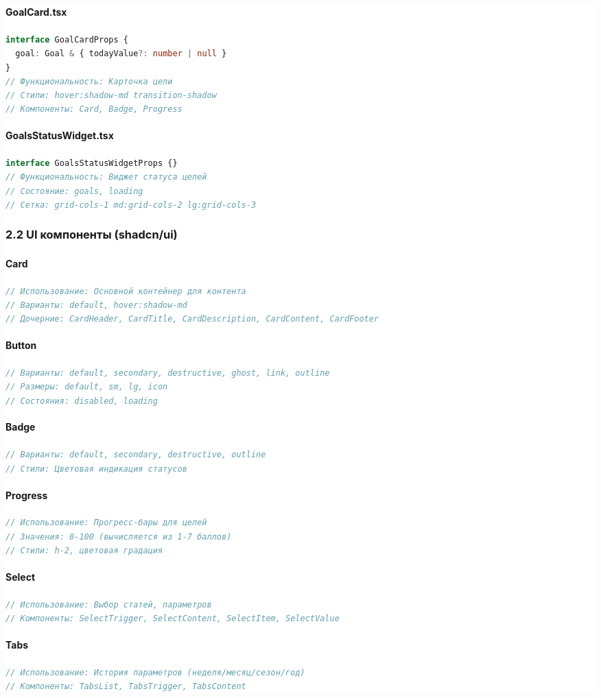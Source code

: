 #### GoalCard.tsx
```typescript
interface GoalCardProps {
  goal: Goal & { todayValue?: number | null }
}
// Функциональность: Карточка цели
// Стили: hover:shadow-md transition-shadow
// Компоненты: Card, Badge, Progress
```

#### GoalsStatusWidget.tsx
```typescript
interface GoalsStatusWidgetProps {}
// Функциональность: Виджет статуса целей
// Состояние: goals, loading
// Сетка: grid-cols-1 md:grid-cols-2 lg:grid-cols-3
```

### 2.2 UI компоненты (shadcn/ui)

#### Card
```typescript
// Использование: Основной контейнер для контента
// Варианты: default, hover:shadow-md
// Дочерние: CardHeader, CardTitle, CardDescription, CardContent, CardFooter
```

#### Button
```typescript
// Варианты: default, secondary, destructive, ghost, link, outline
// Размеры: default, sm, lg, icon
// Состояния: disabled, loading
```

#### Badge
```typescript
// Варианты: default, secondary, destructive, outline
// Стили: Цветовая индикация статусов
```

#### Progress
```typescript
// Использование: Прогресс-бары для целей
// Значения: 0-100 (вычисляется из 1-7 баллов)
// Стили: h-2, цветовая градация
```

#### Select
```typescript
// Использование: Выбор статей, параметров
// Компоненты: SelectTrigger, SelectContent, SelectItem, SelectValue
```

#### Tabs
```typescript
// Использование: История параметров (неделя/месяц/сезон/год)
// Компоненты: TabsList, TabsTrigger, TabsContent
```
